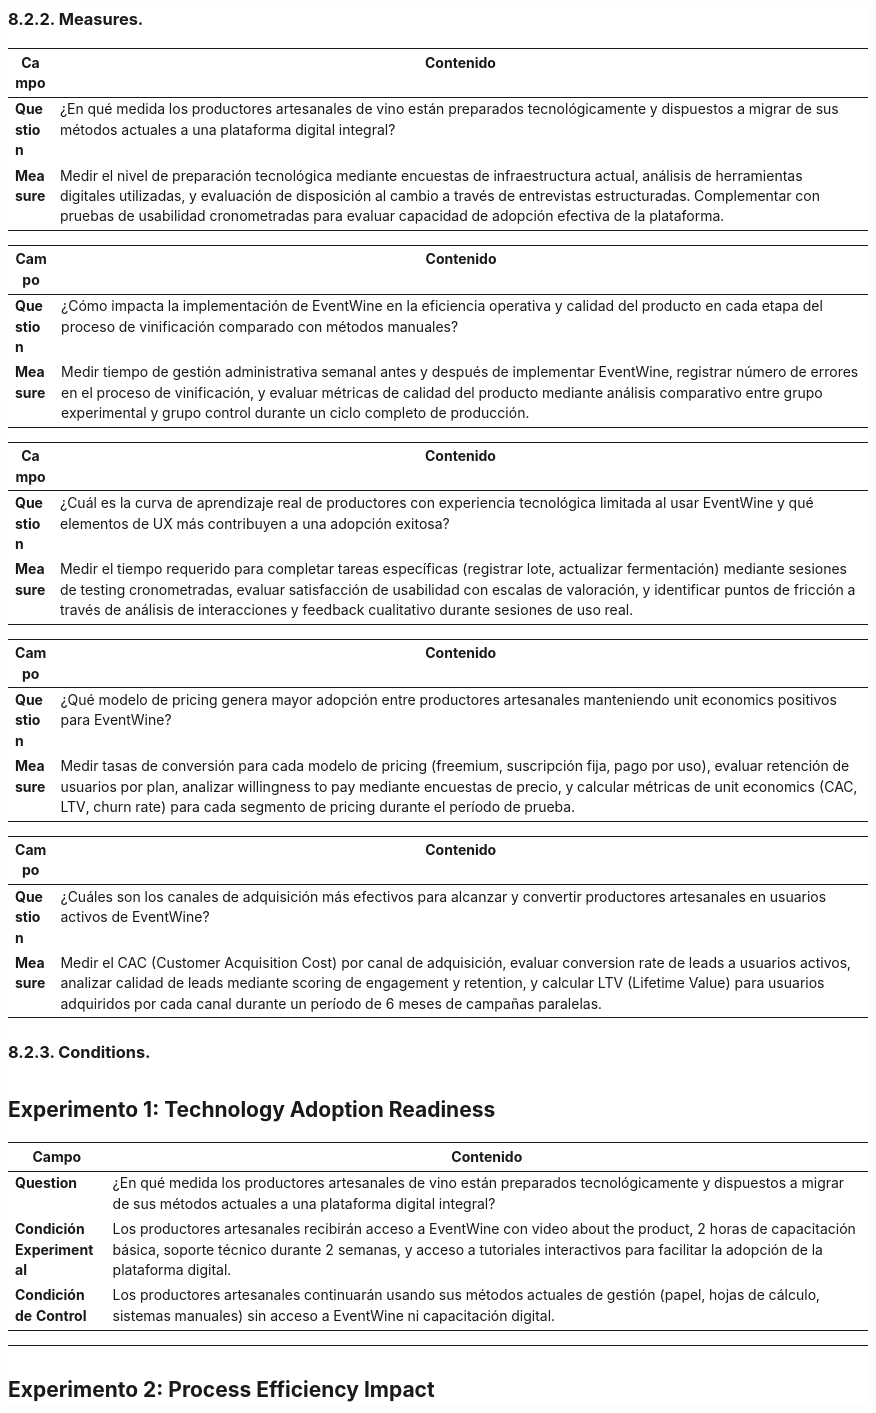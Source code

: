 
### 8.2.2. Measures.


| Campo | Contenido |
|-------|-----------|
| **Question** | ¿En qué medida los productores artesanales de vino están preparados tecnológicamente y dispuestos a migrar de sus métodos actuales a una plataforma digital integral? |
| **Measure** | Medir el nivel de preparación tecnológica mediante encuestas de infraestructura actual, análisis de herramientas digitales utilizadas, y evaluación de disposición al cambio a través de entrevistas estructuradas. Complementar con pruebas de usabilidad cronometradas para evaluar capacidad de adopción efectiva de la plataforma. |


| Campo | Contenido |
|-------|-----------|
| **Question** | ¿Cómo impacta la implementación de EventWine en la eficiencia operativa y calidad del producto en cada etapa del proceso de vinificación comparado con métodos manuales? |
| **Measure** | Medir tiempo de gestión administrativa semanal antes y después de implementar EventWine, registrar número de errores en el proceso de vinificación, y evaluar métricas de calidad del producto mediante análisis comparativo entre grupo experimental y grupo control durante un ciclo completo de producción. |


| Campo | Contenido |
|-------|-----------|
| **Question** | ¿Cuál es la curva de aprendizaje real de productores con experiencia tecnológica limitada al usar EventWine y qué elementos de UX más contribuyen a una adopción exitosa? |
| **Measure** | Medir el tiempo requerido para completar tareas específicas (registrar lote, actualizar fermentación) mediante sesiones de testing cronometradas, evaluar satisfacción de usabilidad con escalas de valoración, y identificar puntos de fricción a través de análisis de interacciones y feedback cualitativo durante sesiones de uso real. |


| Campo | Contenido |
|-------|-----------|
| **Question** | ¿Qué modelo de pricing genera mayor adopción entre productores artesanales manteniendo unit economics positivos para EventWine? |
| **Measure** | Medir tasas de conversión para cada modelo de pricing (freemium, suscripción fija, pago por uso), evaluar retención de usuarios por plan, analizar willingness to pay mediante encuestas de precio, y calcular métricas de unit economics (CAC, LTV, churn rate) para cada segmento de pricing durante el período de prueba. |


| Campo | Contenido |
|-------|-----------|
| **Question** | ¿Cuáles son los canales de adquisición más efectivos para alcanzar y convertir productores artesanales en usuarios activos de EventWine? |
| **Measure** | Medir el CAC (Customer Acquisition Cost) por canal de adquisición, evaluar conversion rate de leads a usuarios activos, analizar calidad de leads mediante scoring de engagement y retention, y calcular LTV (Lifetime Value) para usuarios adquiridos por cada canal durante un período de 6 meses de campañas paralelas. |

### 8.2.3. Conditions.

## Experimento 1: Technology Adoption Readiness

| Campo | Contenido |
|-------|-----------|
| **Question** | ¿En qué medida los productores artesanales de vino están preparados tecnológicamente y dispuestos a migrar de sus métodos actuales a una plataforma digital integral? |
| **Condición Experimental** | Los productores artesanales recibirán acceso a EventWine con video about the product, 2 horas de capacitación básica, soporte técnico durante 2 semanas, y acceso a tutoriales interactivos para facilitar la adopción de la plataforma digital. |
| **Condición de Control** | Los productores artesanales continuarán usando sus métodos actuales de gestión (papel, hojas de cálculo, sistemas manuales) sin acceso a EventWine ni capacitación digital. |

---

## Experimento 2: Process Efficiency Impact
